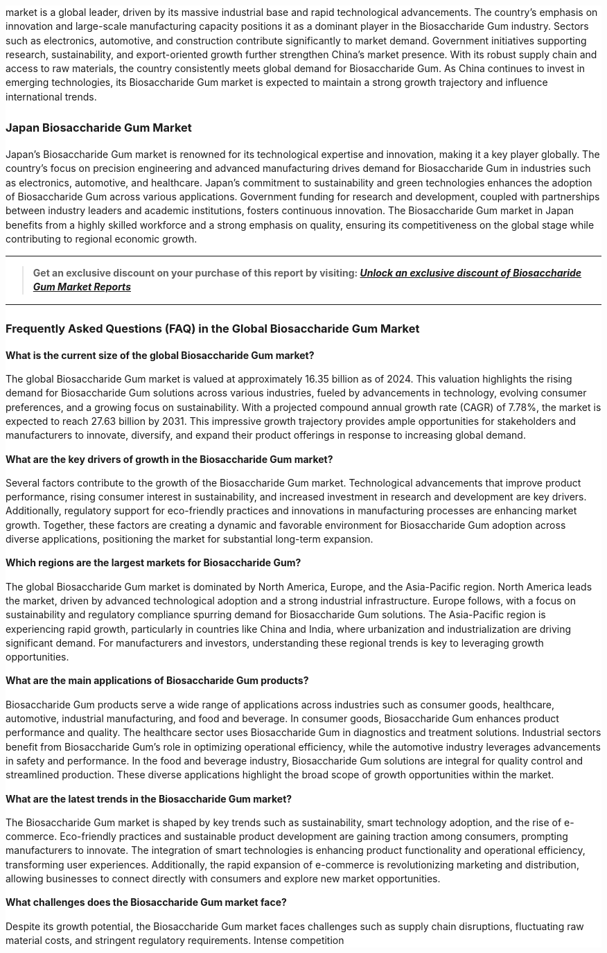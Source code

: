 market is a global leader, driven by its massive industrial base and rapid technological advancements. The country&rsquo;s emphasis on innovation and large-scale manufacturing capacity positions it as a dominant player in the Biosaccharide Gum industry. Sectors such as electronics, automotive, and construction contribute significantly to market demand. Government initiatives supporting research, sustainability, and export-oriented growth further strengthen China&rsquo;s market presence. With its robust supply chain and access to raw materials, the country consistently meets global demand for Biosaccharide Gum. As China continues to invest in emerging technologies, its Biosaccharide Gum market is expected to maintain a strong growth trajectory and influence international trends.</p><h3>Japan Biosaccharide Gum Market</h3><p>Japan&rsquo;s Biosaccharide Gum market is renowned for its technological expertise and innovation, making it a key player globally. The country&rsquo;s focus on precision engineering and advanced manufacturing drives demand for Biosaccharide Gum in industries such as electronics, automotive, and healthcare. Japan&rsquo;s commitment to sustainability and green technologies enhances the adoption of Biosaccharide Gum across various applications. Government funding for research and development, coupled with partnerships between industry leaders and academic institutions, fosters continuous innovation. The Biosaccharide Gum market in Japan benefits from a highly skilled workforce and a strong emphasis on quality, ensuring its competitiveness on the global stage while contributing to regional economic growth.</p><hr /><blockquote><p><strong>Get an exclusive discount on your purchase of this report by visiting: <em><a href="://marketresearchpulse.com/ask-for-discount/112557?utm_source=Github&amp;utm_medium=029">Unlock an exclusive discount of Biosaccharide Gum Market Reports</a></em>&nbsp;</strong></p></blockquote><hr /><h3>Frequently Asked Questions (FAQ) in the Global Biosaccharide Gum Market</h3><p><strong>What is the current size of the global Biosaccharide Gum market?</strong></p><p>The global Biosaccharide Gum market is valued at approximately 16.35 billion as of 2024. This valuation highlights the rising demand for Biosaccharide Gum solutions across various industries, fueled by advancements in technology, evolving consumer preferences, and a growing focus on sustainability. With a projected compound annual growth rate (CAGR) of 7.78%, the market is expected to reach 27.63 billion by 2031. This impressive growth trajectory provides ample opportunities for stakeholders and manufacturers to innovate, diversify, and expand their product offerings in response to increasing global demand.</p><p><strong>What are the key drivers of growth in the Biosaccharide Gum market?</strong></p><p>Several factors contribute to the growth of the Biosaccharide Gum market. Technological advancements that improve product performance, rising consumer interest in sustainability, and increased investment in research and development are key drivers. Additionally, regulatory support for eco-friendly practices and innovations in manufacturing processes are enhancing market growth. Together, these factors are creating a dynamic and favorable environment for Biosaccharide Gum adoption across diverse applications, positioning the market for substantial long-term expansion.</p><p><strong>Which regions are the largest markets for Biosaccharide Gum?</strong></p><p>The global Biosaccharide Gum market is dominated by North America, Europe, and the Asia-Pacific region. North America leads the market, driven by advanced technological adoption and a strong industrial infrastructure. Europe follows, with a focus on sustainability and regulatory compliance spurring demand for Biosaccharide Gum solutions. The Asia-Pacific region is experiencing rapid growth, particularly in countries like China and India, where urbanization and industrialization are driving significant demand. For manufacturers and investors, understanding these regional trends is key to leveraging growth opportunities.</p><p><strong>What are the main applications of Biosaccharide Gum products?</strong></p><p>Biosaccharide Gum products serve a wide range of applications across industries such as consumer goods, healthcare, automotive, industrial manufacturing, and food and beverage. In consumer goods, Biosaccharide Gum enhances product performance and quality. The healthcare sector uses Biosaccharide Gum in diagnostics and treatment solutions. Industrial sectors benefit from Biosaccharide Gum&rsquo;s role in optimizing operational efficiency, while the automotive industry leverages advancements in safety and performance. In the food and beverage industry, Biosaccharide Gum solutions are integral for quality control and streamlined production. These diverse applications highlight the broad scope of growth opportunities within the market.</p><p><strong>What are the latest trends in the Biosaccharide Gum market?</strong></p><p>The Biosaccharide Gum market is shaped by key trends such as sustainability, smart technology adoption, and the rise of e-commerce. Eco-friendly practices and sustainable product development are gaining traction among consumers, prompting manufacturers to innovate. The integration of smart technologies is enhancing product functionality and operational efficiency, transforming user experiences. Additionally, the rapid expansion of e-commerce is revolutionizing marketing and distribution, allowing businesses to connect directly with consumers and explore new market opportunities.</p><p><strong>What challenges does the Biosaccharide Gum market face?</strong></p><p>Despite its growth potential, the Biosaccharide Gum market faces challenges such as supply chain disruptions, fluctuating raw material costs, and stringent regulatory requirements. Intense competition